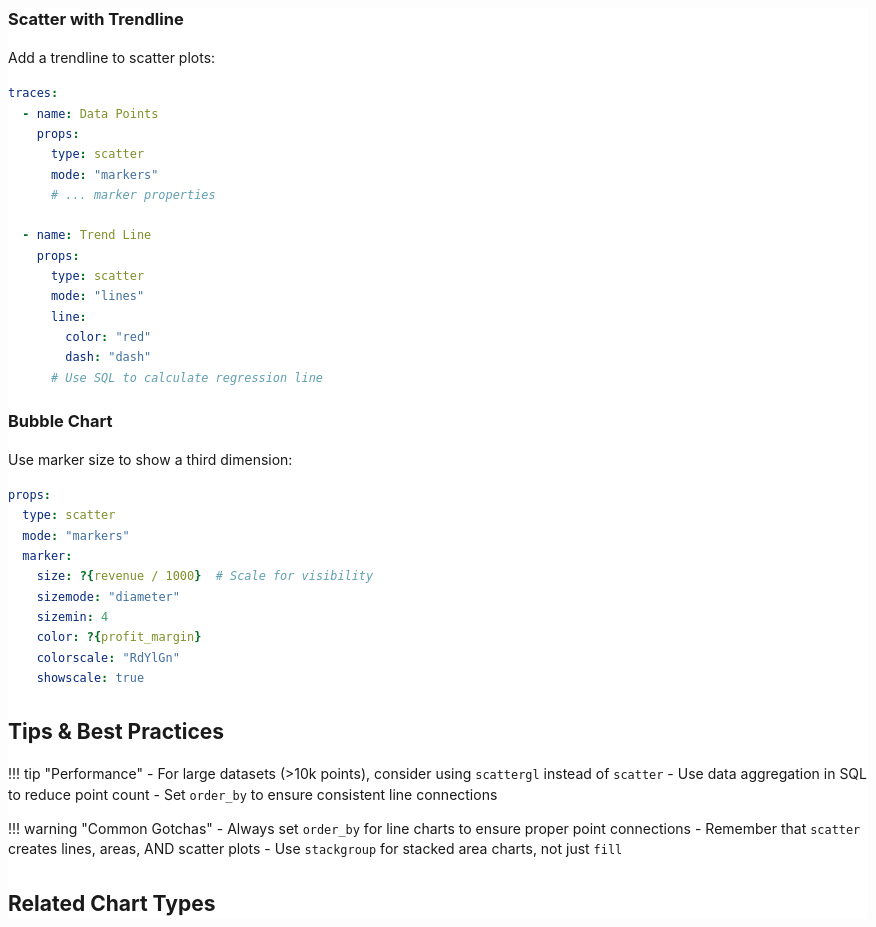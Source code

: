 ### Scatter with Trendline

Add a trendline to scatter plots:

```yaml
traces:
  - name: Data Points
    props:
      type: scatter
      mode: "markers"
      # ... marker properties

  - name: Trend Line
    props:
      type: scatter
      mode: "lines"
      line:
        color: "red"
        dash: "dash"
      # Use SQL to calculate regression line
```

### Bubble Chart

Use marker size to show a third dimension:

```yaml
props:
  type: scatter
  mode: "markers"
  marker:
    size: ?{revenue / 1000}  # Scale for visibility
    sizemode: "diameter"
    sizemin: 4
    color: ?{profit_margin}
    colorscale: "RdYlGn"
    showscale: true
```

## Tips & Best Practices

!!! tip "Performance"
    - For large datasets (>10k points), consider using `scattergl` instead of `scatter`
    - Use data aggregation in SQL to reduce point count
    - Set `order_by` to ensure consistent line connections

!!! warning "Common Gotchas"
    - Always set `order_by` for line charts to ensure proper point connections
    - Remember that `scatter` creates lines, areas, AND scatter plots
    - Use `stackgroup` for stacked area charts, not just `fill`

## Related Chart Types
